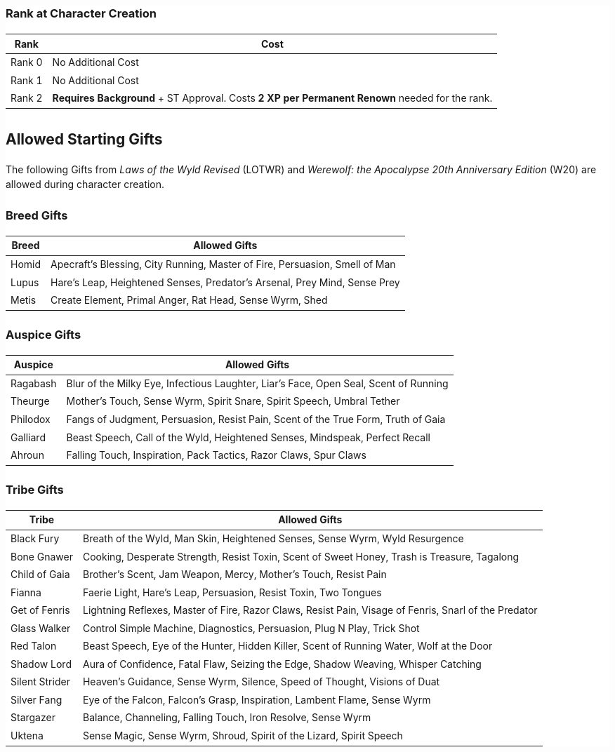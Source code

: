 ### Rank at Character Creation

| Rank | Cost |
|------|------|
| Rank 0 | No Additional Cost |
| Rank 1 | No Additional Cost |
| Rank 2 | **Requires Background** + ST Approval. Costs **2 XP per Permanent Renown** needed for the rank. |

## Allowed Starting Gifts

The following Gifts from *Laws of the Wyld Revised* (LOTWR) and *Werewolf: the Apocalypse 20th Anniversary Edition* (W20) are allowed during character creation.

### Breed Gifts

| Breed | Allowed Gifts |
|-------|----------------|
| Homid | Apecraft’s Blessing, City Running, Master of Fire, Persuasion, Smell of Man |
| Lupus | Hare’s Leap, Heightened Senses, Predator’s Arsenal, Prey Mind, Sense Prey |
| Metis | Create Element, Primal Anger, Rat Head, Sense Wyrm, Shed |

### Auspice Gifts

| Auspice   | Allowed Gifts |
|-----------|----------------|
| Ragabash  | Blur of the Milky Eye, Infectious Laughter, Liar’s Face, Open Seal, Scent of Running |
| Theurge   | Mother’s Touch, Sense Wyrm, Spirit Snare, Spirit Speech, Umbral Tether |
| Philodox  | Fangs of Judgment, Persuasion, Resist Pain, Scent of the True Form, Truth of Gaia |
| Galliard  | Beast Speech, Call of the Wyld, Heightened Senses, Mindspeak, Perfect Recall |
| Ahroun    | Falling Touch, Inspiration, Pack Tactics, Razor Claws, Spur Claws |

### Tribe Gifts

| Tribe | Allowed Gifts |
|-------|----------------|
| Black Fury | Breath of the Wyld, Man Skin, Heightened Senses, Sense Wyrm, Wyld Resurgence |
| Bone Gnawer | Cooking, Desperate Strength, Resist Toxin, Scent of Sweet Honey, Trash is Treasure, Tagalong |
| Child of Gaia | Brother’s Scent, Jam Weapon, Mercy, Mother’s Touch, Resist Pain |
| Fianna | Faerie Light, Hare’s Leap, Persuasion, Resist Toxin, Two Tongues |
| Get of Fenris | Lightning Reflexes, Master of Fire, Razor Claws, Resist Pain, Visage of Fenris, Snarl of the Predator |
| Glass Walker | Control Simple Machine, Diagnostics, Persuasion, Plug N Play, Trick Shot |
| Red Talon | Beast Speech, Eye of the Hunter, Hidden Killer, Scent of Running Water, Wolf at the Door |
| Shadow Lord | Aura of Confidence, Fatal Flaw, Seizing the Edge, Shadow Weaving, Whisper Catching |
| Silent Strider | Heaven’s Guidance, Sense Wyrm, Silence, Speed of Thought, Visions of Duat |
| Silver Fang | Eye of the Falcon, Falcon’s Grasp, Inspiration, Lambent Flame, Sense Wyrm |
| Stargazer | Balance, Channeling, Falling Touch, Iron Resolve, Sense Wyrm |
| Uktena | Sense Magic, Sense Wyrm, Shroud, Spirit of the Lizard, Spirit Speech |